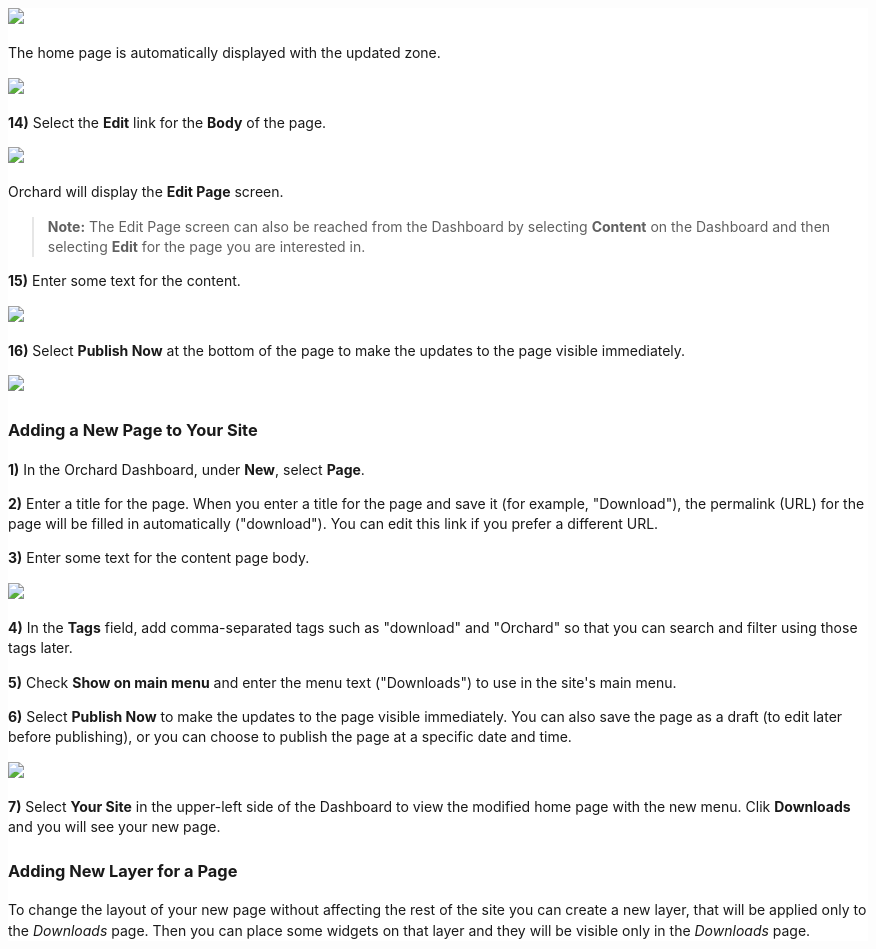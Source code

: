 ![](../Attachments/Getting-Started/MedLibSaveContent.png)

The home page is automatically displayed with the updated zone.

![](../Attachments/Getting-Started/FirstLeaderAside.png)

**14)** Select the **Edit** link for the **Body** of the page.

![](../Upload/screenshots_675/edit_body_675.png)

 Orchard will display the **Edit Page** screen.
 > **Note:** The Edit Page screen can also be reached from the Dashboard by selecting **Content** on the Dashboard and then selecting **Edit** for the page you are interested in.

 **15)** Enter some text for the content. 

![](../Upload/screenshots_675/edit_homepage_675.png)

**16)** Select **Publish Now** at the bottom of the page to make the updates to the page visible immediately.

![](../Attachments/Getting-Started/PagePublishNow.png)


### Adding a New Page to Your Site

**1)** In the Orchard Dashboard, under **New**, select **Page**.

**2)** Enter a title for the page.  When you enter a title for the page and save it (for example, "Download"), the permalink (URL) for the page will be filled in automatically ("download").  You can edit this link if you prefer a different URL.

**3)** Enter some text for the content page body.

![](../Upload/screenshots_675/create_new_page_0_1_675.png)


**4)**  In the **Tags** field, add comma-separated tags such as "download" and "Orchard" so that you can search and filter using those tags later. 

**5)** Check **Show on main menu** and enter the menu text ("Downloads") to use in the site's main menu.

**6)** Select **Publish Now** to make the updates to the page visible immediately. You can also save the page as a draft (to edit later before publishing), or you can choose to publish the page at a specific date and time.

![](../Attachments/Getting-Started/CreateNewPage.png)

**7)** Select **Your Site** in the upper-left side of the Dashboard to view the modified home page with the new menu. Clik **Downloads** and you will see your new page.
 
### Adding New Layer for a Page

To change the layout of your new page without affecting the rest of the site you can create a new layer, that will be applied only to the *Downloads* page. Then you can place some widgets on that layer and they will be visible only in the *Downloads* page.
 